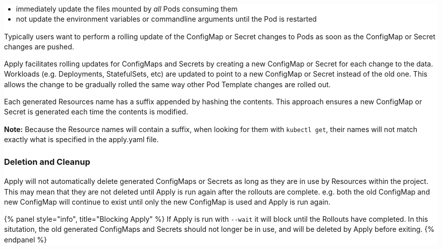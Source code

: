 - immediately update the files mounted by *all* Pods consuming them
- not update the environment variables or commandline arguments until the Pod is restarted
 
Typically users want to perform a rolling update of the ConfigMap or Secret changes to Pods as soon as
the ConfigMap or Secret changes are pushed.

Apply facilitates rolling updates for ConfigMaps and Secrets by creating a new ConfigMap or Secret
for each change to the data.  Workloads (e.g. Deployments, StatefulSets, etc) are updated to point to a new
ConfigMap or Secret instead of the old one.  This allows the change to be gradually rolled the same way
other Pod Template changes are rolled out.

Each generated Resources name has a suffix appended by hashing the contents.  This approach ensures a new
ConfigMap or Secret is generated each time the contents is modified.

**Note:** Because the Resource names will contain a suffix, when looking for them with `kubectl get`,
their names will not match exactly what is specified in the apply.yaml file.

### Deletion and Cleanup

Apply will not automatically delete generated ConfigMaps or Secrets as long as they are in use by Resources within
the project. This may mean that they are not deleted until Apply is run again after the rollouts are complete.
e.g. both the old ConfigMap and new ConfigMap will continue to exist until only the new ConfigMap is used and Apply is
run again.

{% panel style="info", title="Blocking Apply" %}
If Apply is run with `--wait` it will block until the Rollouts have completed.  In this situtation, the old generated
ConfigMaps and Secrets should not longer be in use, and will be deleted by Apply before exiting.
{% endpanel %}